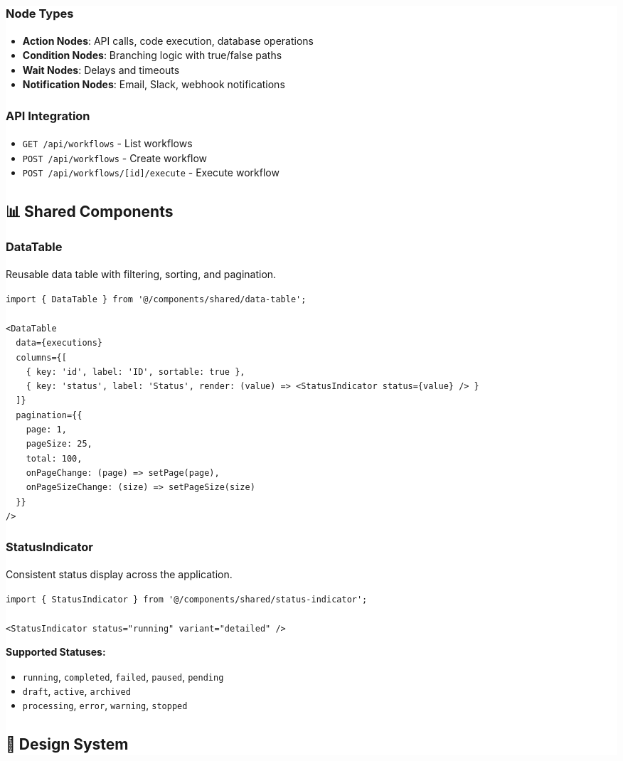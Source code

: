 ### Node Types
- **Action Nodes**: API calls, code execution, database operations
- **Condition Nodes**: Branching logic with true/false paths
- **Wait Nodes**: Delays and timeouts
- **Notification Nodes**: Email, Slack, webhook notifications

### API Integration
- `GET /api/workflows` - List workflows
- `POST /api/workflows` - Create workflow
- `POST /api/workflows/[id]/execute` - Execute workflow

## 📊 Shared Components

### DataTable
Reusable data table with filtering, sorting, and pagination.

```tsx
import { DataTable } from '@/components/shared/data-table';

<DataTable
  data={executions}
  columns={[
    { key: 'id', label: 'ID', sortable: true },
    { key: 'status', label: 'Status', render: (value) => <StatusIndicator status={value} /> }
  ]}
  pagination={{
    page: 1,
    pageSize: 25,
    total: 100,
    onPageChange: (page) => setPage(page),
    onPageSizeChange: (size) => setPageSize(size)
  }}
/>
```

### StatusIndicator
Consistent status display across the application.

```tsx
import { StatusIndicator } from '@/components/shared/status-indicator';

<StatusIndicator status="running" variant="detailed" />
```

**Supported Statuses:**
- `running`, `completed`, `failed`, `paused`, `pending`
- `draft`, `active`, `archived`
- `processing`, `error`, `warning`, `stopped`

## 🎨 Design System
